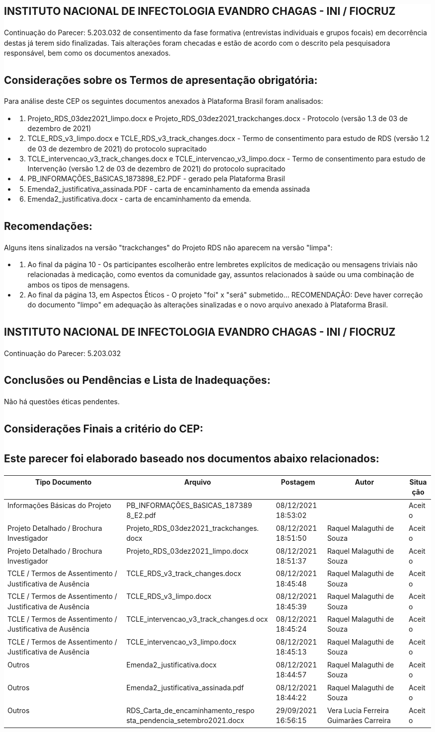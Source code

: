 ## INSTITUTO NACIONAL DE INFECTOLOGIA EVANDRO CHAGAS - INI / FIOCRUZ

Continuação do Parecer: 5.203.032
de consentimento da fase formativa (entrevistas individuais e grupos focais) em decorrência destas já terem sido finalizadas.
Tais alterações foram checadas e estão de acordo com o descrito pela pesquisadora responsável, bem como os documentos anexados.
## Considerações sobre os Termos de apresentação obrigatória:
Para análise deste CEP os seguintes documentos anexados à Plataforma Brasil foram analisados:
- 1. Projeto\_RDS\_03dez2021\_limpo.docx e Projeto\_RDS\_03dez2021\_trackchanges.docx - Protocolo (versão 1.3 de 03 de dezembro de 2021)
- 2. TCLE\_RDS\_v3\_limpo.docx e TCLE\_RDS\_v3\_track\_changes.docx - Termo de consentimento para estudo de RDS (versão 1.2 de 03 de dezembro de 2021) do protocolo supracitado
- 3.  TCLE\_intervencao\_v3\_track\_changes.docx  e  TCLE\_intervencao\_v3\_limpo.docx  -  Termo  de consentimento para estudo de Intervenção (versão 1.2 de 03 de dezembro de 2021) do protocolo supracitado
- 4. PB\_INFORMAÇÕES\_BáSICAS\_1873898\_E2.PDF - gerado pela Plataforma Brasil
- 5. Emenda2\_justificativa\_assinada.PDF - carta de encaminhamento da emenda assinada
- 6. Emenda2\_justificativa.docx - carta de encaminhamento da emenda.
## Recomendações:
Alguns itens sinalizados na versão "trackchanges" do Projeto RDS não aparecem na versão "limpa":
- 1. Ao final da página 10 - Os participantes escolherão entre lembretes explícitos de medicação ou mensagens triviais  não  relacionadas  à  medicação,  como  eventos  da  comunidade  gay,  assuntos relacionados  à  saúde  ou  uma  combinação  de  ambos  os  tipos  de  mensagens.
- 2. Ao final da página 13, em Aspectos Éticos - O projeto "foi" x "será" submetido...
RECOMENDAÇÃO: Deve haver correção do documento "limpo" em adequação às alterações sinalizadas e o novo arquivo anexado à Plataforma Brasil.
## INSTITUTO NACIONAL DE INFECTOLOGIA EVANDRO CHAGAS - INI / FIOCRUZ
Continuação do Parecer: 5.203.032
## Conclusões ou Pendências e Lista de Inadequações:
Não há questões éticas pendentes.
## Considerações Finais a critério do CEP:
## Este parecer foi elaborado baseado nos documentos abaixo relacionados:
| Tipo Documento                                            | Arquivo                                                           | Postagem            | Autor                                  | Situação   |
|-----------------------------------------------------------|-------------------------------------------------------------------|---------------------|----------------------------------------|------------|
| Informações Básicas do Projeto                            | PB_INFORMAÇÕES_BáSICAS_187389 8_E2.pdf                            | 08/12/2021 18:53:02 |                                        | Aceito     |
| Projeto Detalhado / Brochura Investigador                 | Projeto_RDS_03dez2021_trackchanges. docx                          | 08/12/2021 18:51:50 | Raquel Malaguthi de Souza              | Aceito     |
| Projeto Detalhado / Brochura Investigador                 | Projeto_RDS_03dez2021_limpo.docx                                  | 08/12/2021 18:51:37 | Raquel Malaguthi de Souza              | Aceito     |
| TCLE / Termos de Assentimento / Justificativa de Ausência | TCLE_RDS_v3_track_changes.docx                                    | 08/12/2021 18:45:48 | Raquel Malaguthi de Souza              | Aceito     |
| TCLE / Termos de Assentimento / Justificativa de Ausência | TCLE_RDS_v3_limpo.docx                                            | 08/12/2021 18:45:39 | Raquel Malaguthi de Souza              | Aceito     |
| TCLE / Termos de Assentimento / Justificativa de Ausência | TCLE_intervencao_v3_track_changes.d ocx                           | 08/12/2021 18:45:24 | Raquel Malaguthi de Souza              | Aceito     |
| TCLE / Termos de Assentimento / Justificativa de Ausência | TCLE_intervencao_v3_limpo.docx                                    | 08/12/2021 18:45:13 | Raquel Malaguthi de Souza              | Aceito     |
| Outros                                                    | Emenda2_justificativa.docx                                        | 08/12/2021 18:44:57 | Raquel Malaguthi de Souza              | Aceito     |
| Outros                                                    | Emenda2_justificativa_assinada.pdf                                | 08/12/2021 18:44:22 | Raquel Malaguthi de Souza              | Aceito     |
| Outros                                                    | RDS_Carta_de_encaminhamento_respo sta_pendencia_setembro2021.docx | 29/09/2021 16:56:15 | Vera Lucia Ferreira Guimarães Carreira | Aceito     |
